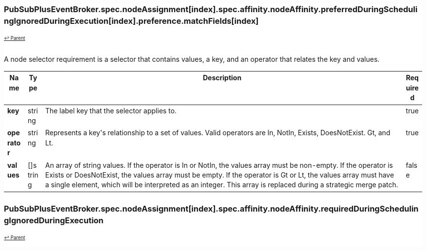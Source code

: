 
### PubSubPlusEventBroker.spec.nodeAssignment[index].spec.affinity.nodeAffinity.preferredDuringSchedulingIgnoredDuringExecution[index].preference.matchFields[index]
<sup><sup>[↩ Parent](#pubsubpluseventbrokerspecnodeassignmentindexspecaffinitynodeaffinitypreferredduringschedulingignoredduringexecutionindexpreference)</sup></sup>



A node selector requirement is a selector that contains values, a key, and an operator
that relates the key and values.

<table>
    <thead>
        <tr>
            <th>Name</th>
            <th>Type</th>
            <th>Description</th>
            <th>Required</th>
        </tr>
    </thead>
    <tbody><tr>
        <td><b>key</b></td>
        <td>string</td>
        <td>
          The label key that the selector applies to.<br/>
        </td>
        <td>true</td>
      </tr><tr>
        <td><b>operator</b></td>
        <td>string</td>
        <td>
          Represents a key's relationship to a set of values.
Valid operators are In, NotIn, Exists, DoesNotExist. Gt, and Lt.<br/>
        </td>
        <td>true</td>
      </tr><tr>
        <td><b>values</b></td>
        <td>[]string</td>
        <td>
          An array of string values. If the operator is In or NotIn,
the values array must be non-empty. If the operator is Exists or DoesNotExist,
the values array must be empty. If the operator is Gt or Lt, the values
array must have a single element, which will be interpreted as an integer.
This array is replaced during a strategic merge patch.<br/>
        </td>
        <td>false</td>
      </tr></tbody>
</table>


### PubSubPlusEventBroker.spec.nodeAssignment[index].spec.affinity.nodeAffinity.requiredDuringSchedulingIgnoredDuringExecution
<sup><sup>[↩ Parent](#pubsubpluseventbrokerspecnodeassignmentindexspecaffinitynodeaffinity)</sup></sup>
